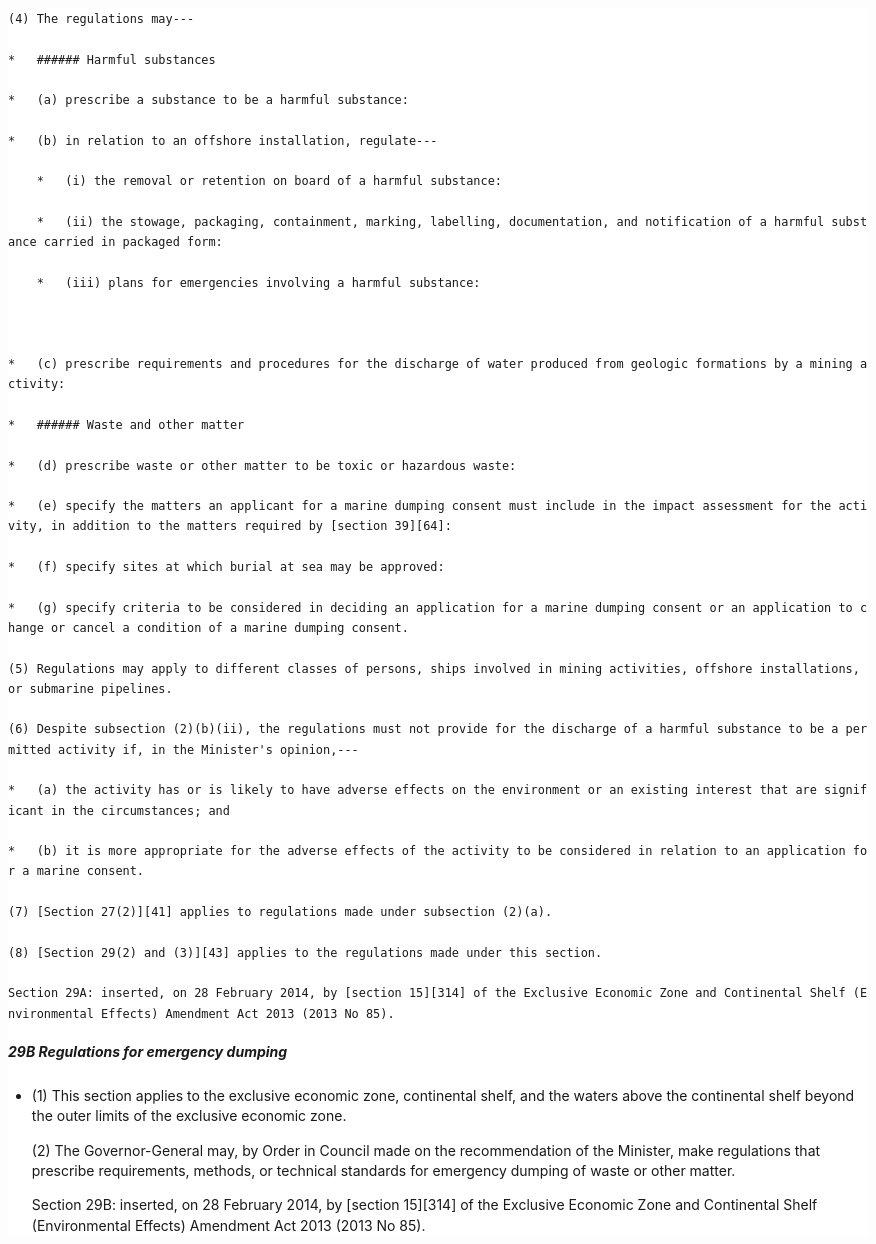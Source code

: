    (4) The regulations may---
        
    *   ###### Harmful substances
    
    *   (a) prescribe a substance to be a harmful substance:
    
    *   (b) in relation to an offshore installation, regulate---
            
        *   (i) the removal or retention on board of a harmful substance:
        
        *   (ii) the stowage, packaging, containment, marking, labelling, documentation, and notification of a harmful substance carried in packaged form:
        
        *   (iii) plans for emergencies involving a harmful substance:
        
        
    
    *   (c) prescribe requirements and procedures for the discharge of water produced from geologic formations by a mining activity: 
    
    *   ###### Waste and other matter
    
    *   (d) prescribe waste or other matter to be toxic or hazardous waste: 
    
    *   (e) specify the matters an applicant for a marine dumping consent must include in the impact assessment for the activity, in addition to the matters required by [section 39][64]: 
    
    *   (f) specify sites at which burial at sea may be approved:
    
    *   (g) specify criteria to be considered in deciding an application for a marine dumping consent or an application to change or cancel a condition of a marine dumping consent.
    
    (5) Regulations may apply to different classes of persons, ships involved in mining activities, offshore installations, or submarine pipelines.
    
    (6) Despite subsection (2)(b)(ii), the regulations must not provide for the discharge of a harmful substance to be a permitted activity if, in the Minister's opinion,---
        
    *   (a) the activity has or is likely to have adverse effects on the environment or an existing interest that are significant in the circumstances; and
    
    *   (b) it is more appropriate for the adverse effects of the activity to be considered in relation to an application for a marine consent.
    
    (7) [Section 27(2)][41] applies to regulations made under subsection (2)(a).
    
    (8) [Section 29(2) and (3)][43] applies to the regulations made under this section.
    
    Section 29A: inserted, on 28 February 2014, by [section 15][314] of the Exclusive Economic Zone and Continental Shelf (Environmental Effects) Amendment Act 2013 (2013 No 85).

##### 29B Regulations for emergency dumping
    
*   (1) This section applies to the exclusive economic zone, continental shelf, and the waters above the continental shelf beyond the outer limits of the exclusive economic zone.
    
    (2) The Governor-General may, by Order in Council made on the recommendation of the Minister, make regulations that prescribe requirements, methods, or technical standards for emergency dumping of waste or other matter.
    
    Section 29B: inserted, on 28 February 2014, by [section 15][314] of the Exclusive Economic Zone and Continental Shelf (Environmental Effects) Amendment Act 2013 (2013 No 85).
